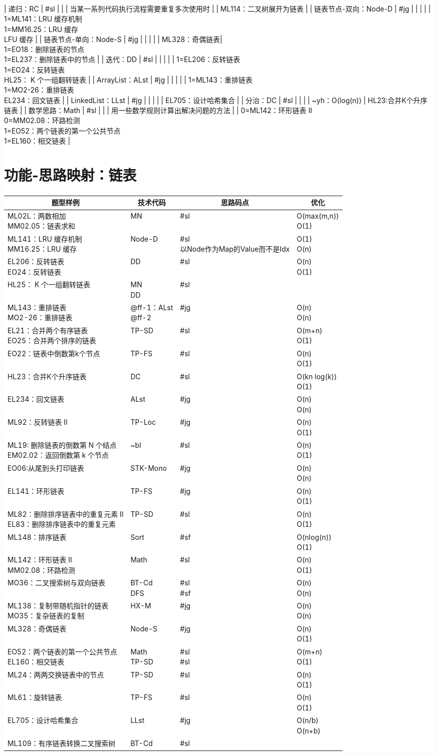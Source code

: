| 递归：RC                           | #sl          |                                  |                                                      | 当某一系列代码执行流程需要重复多次使用时       |                       | ML114：二叉树展开为链表                                      |
| 链表节点-双向：Node-D              | #jg          |                                  |                                                      |                                                |                       | 1=ML141：LRU 缓存机制<br />1=MM16.25：LRU 缓存<br />LFU 缓存 |
| 链表节点-单向：Node-S              | #jg          |                                  |                                                      |                                                |                       | ML328：奇偶链表\|<br />1=EO18：删除链表的节点<br />1=EL237：删除链表中的节点 |
| 迭代：DD                           | #sl          |                                  |                                                      |                                                |                       | 1=EL206：反转链表<br />1=EO24：反转链表<br />HL25： K 个一组翻转链表 |
| ArrayList：ALst                    | #jg          |                                  |                                                      |                                                |                       | 1=ML143：重排链表<br />1=MO2-26：重排链表<br />EL234：回文链表 |
| LinkedList：LLst                   | #jg          |                                  |                                                      |                                                |                       | EL705：设计哈希集合                                          |
| 分治：DC                           | #sl          |                                  |                                                      |                                                | ~yh：O(log(n))        | HL23:合并K个升序链表                                         |
| 数学思路：Math                     | #sl          |                                  |                                                      | 用一些数学规则计算出解决问题的方法             |                       | 0=ML142：环形链表 II<br />0=MM02.08：环路检测<br />1=EO52：两个链表的第一个公共节点<br />1=EL160：相交链表 |

# 功能-思路映射：链表

| 题型样例                                                     | 技术代码               | 思路码点                               | 优化                    |
| ------------------------------------------------------------ | ---------------------- | -------------------------------------- | ----------------------- |
| ML02L：两数相加<br />MM02.05：链表求和                       | MN                     | #sl                                    | O(max(m,n))<br />O(1)   |
| ML141：LRU 缓存机制<br />MM16.25：LRU 缓存                   | Node-D                 | #sl<br />以Node作为Map的Value而不是Idx | O(1)<br />O(n)          |
| EL206：反转链表<br />EO24：反转链表                          | DD                     | #sl                                    | O(n)<br />O(1)          |
| HL25： K 个一组翻转链表                                      | MN<br />DD             | #sl                                    |                         |
| ML143：重排链表<br />MO2-26：重排链表                        | @ff-1：ALst<br />@ff-2 | #jg                                    | O(n)<br />O(n)<br />    |
| EL21：合并两个有序链表<br />EO25：合并两个排序的链表         | TP-SD                  | #sl                                    | O(m+n)<br />O(1)        |
| EO22：链表中倒数第k个节点                                    | TP-FS                  | #sl                                    | O(n)<br />O(1)          |
| HL23：合并K个升序链表                                        | DC                     | #sl                                    | O(kn log(k))<br />O(1)  |
| EL234：回文链表                                              | ALst                   | #jg                                    | O(n)<br />O(n)          |
| ML92：反转链表 II                                            | TP-Loc                 | #jg                                    | O(n)<br />O(1)          |
| ML19: 删除链表的倒数第 N 个结点<br />EM02.02：返回倒数第 k 个节点 | ~bl                    | #sl                                    | O(n)<br />O(1)          |
| EO06:从尾到头打印链表                                        | STK-Mono               | #jg                                    | O(n)<br />O(n)          |
| EL141：环形链表                                              | TP-FS                  | #jg                                    | O(n)<br />O(1)          |
| ML82：删除排序链表中的重复元素 II<br />EL83：删除排序链表中的重复元素 | TP-SD                  | #sl                                    | O(n)<br />O(1)          |
| ML148：排序链表                                              | Sort                   | #sf                                    | O(nlog(n))<br />O(1)    |
| ML142：环形链表 II<br />MM02.08：环路检测                    | Math                   | #sl                                    | O(n)<br />O(1)          |
| MO36：二叉搜索树与双向链表                                   | BT-Cd<br />DFS         | #sl<br />#sf                           | O(n)<br />O(n)          |
| ML138：复制带随机指针的链表<br />MO35：复杂链表的复制        | HX-M                   | #jg                                    | O(n)<br />O(n)          |
| ML328：奇偶链表                                              | Node-S                 | #jg                                    | O(n)<br />O(1)          |
| EO52：两个链表的第一个公共节点<br />EL160：相交链表          | Math<br />TP-SD        | #sl<br />#sl                           | O(m+n)<br />O(1)        |
| ML24：两两交换链表中的节点                                   | TP-SD                  | #sl                                    | O(n)<br />O(1)          |
| ML61：旋转链表                                               | TP-FS                  | #sl                                    | O(n)<br />O(1)          |
| EL705：设计哈希集合                                          | LLst                   | #jg                                    | O(n/b)<br />O(n+b)      |
| ML109：有序链表转换二叉搜索树                                | BT-Cd                  | #sl                                    |                         |